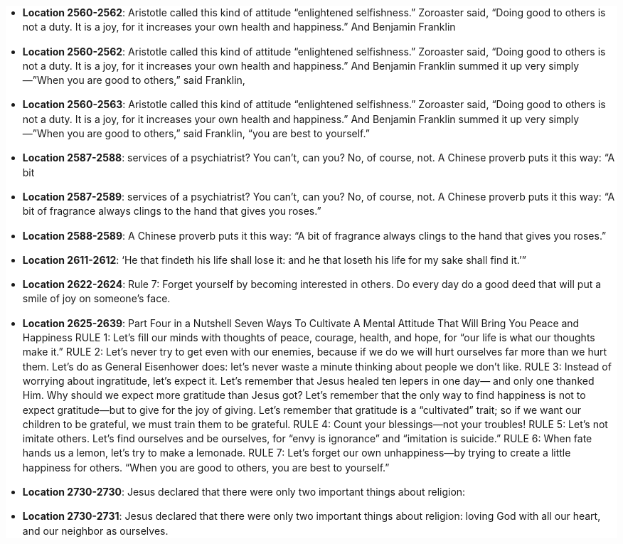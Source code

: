 - **Location 2560-2562**:
Aristotle called this kind of attitude “enlightened selfishness.” Zoroaster said, “Doing good to others is not a duty. It is a joy, for it increases your own health and happiness.” And Benjamin Franklin

- **Location 2560-2562**:
Aristotle called this kind of attitude “enlightened selfishness.” Zoroaster said, “Doing good to others is not a duty. It is a joy, for it increases your own health and happiness.” And Benjamin Franklin summed it up very simply—”When you are good to others,” said Franklin,

- **Location 2560-2563**:
Aristotle called this kind of attitude “enlightened selfishness.” Zoroaster said, “Doing good to others is not a duty. It is a joy, for it increases your own health and happiness.” And Benjamin Franklin summed it up very simply—”When you are good to others,” said Franklin, “you are best to yourself.”

- **Location 2587-2588**:
services of a psychiatrist? You can’t, can you? No, of course, not. A Chinese proverb puts it this way: “A bit

- **Location 2587-2589**:
services of a psychiatrist? You can’t, can you? No, of course, not. A Chinese proverb puts it this way: “A bit of fragrance always clings to the hand that gives you roses.”

- **Location 2588-2589**:
A Chinese proverb puts it this way: “A bit of fragrance always clings to the hand that gives you roses.”

- **Location 2611-2612**:
‘He that findeth his life shall lose it: and he that loseth his life for my sake shall find it.’”

- **Location 2622-2624**:
Rule 7: Forget yourself by becoming interested in others.
Do every day do a good deed
that will put a smile of joy on someone’s face.

- **Location 2625-2639**:
Part Four in a Nutshell Seven Ways To Cultivate A Mental Attitude That Will Bring You Peace and Happiness RULE 1: Let’s fill our minds with thoughts of peace, courage, health, and hope, for “our life is what our thoughts make it.” RULE 2: Let’s never try to get even with our enemies, because if we do we will hurt ourselves far more than we hurt them. Let’s do as General Eisenhower does: let’s never waste a minute thinking about people we don’t like. RULE 3: Instead of worrying about ingratitude, let’s expect it. Let’s remember that Jesus healed ten lepers in one day— and only one thanked Him. Why should we expect more gratitude than Jesus got? Let’s remember that the only way to find happiness is not to expect gratitude—but to give for the joy of giving. Let’s remember that gratitude is a “cultivated” trait; so if we want our children to be grateful, we must train them to be grateful. RULE 4: Count your blessings—not your troubles! RULE 5: Let’s not imitate others. Let’s find ourselves and be ourselves, for “envy is ignorance” and “imitation is suicide.” RULE 6: When fate hands us a lemon, let’s try to make a lemonade. RULE 7: Let’s forget our own unhappiness—by trying to create a little happiness for others. “When you are good to others, you are best to yourself.”

- **Location 2730-2730**:
Jesus declared that there were only two important things about religion:

- **Location 2730-2731**:
Jesus declared that there were only two important things about religion: loving God with all our heart, and our neighbor as ourselves.
